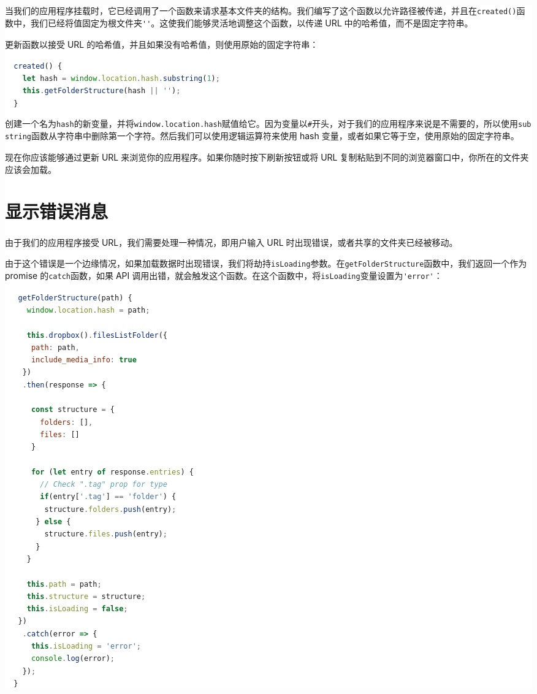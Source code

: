 当我们的应用程序挂载时，它已经调用了一个函数来请求基本文件夹的结构。我们编写了这个函数以允许路径被传递，并且在`created()`函数中，我们已经将值固定为根文件夹`''`。这使我们能够灵活地调整这个函数，以传递 URL 中的哈希值，而不是固定字符串。

更新函数以接受 URL 的哈希值，并且如果没有哈希值，则使用原始的固定字符串：

```js
  created() {
    let hash = window.location.hash.substring(1);
    this.getFolderStructure(hash || '');
  }
```

创建一个名为`hash`的新变量，并将`window.location.hash`赋值给它。因为变量以`#`开头，对于我们的应用程序来说是不需要的，所以使用`substring`函数从字符串中删除第一个字符。然后我们可以使用逻辑运算符来使用 hash 变量，或者如果它等于空，使用原始的固定字符串。

现在你应该能够通过更新 URL 来浏览你的应用程序。如果你随时按下刷新按钮或将 URL 复制粘贴到不同的浏览器窗口中，你所在的文件夹应该会加载。

# 显示错误消息

由于我们的应用程序接受 URL，我们需要处理一种情况，即用户输入 URL 时出现错误，或者共享的文件夹已经被移动。

由于这个错误是一个边缘情况，如果加载数据时出现错误，我们将劫持`isLoading`参数。在`getFolderStructure`函数中，我们返回一个作为 promise 的`catch`函数，如果 API 调用出错，就会触发这个函数。在这个函数中，将`isLoading`变量设置为`'error'`：

```js
   getFolderStructure(path) {
     window.location.hash = path;

     this.dropbox().filesListFolder({
      path: path, 
      include_media_info: true
    })
    .then(response => {

      const structure = {
        folders: [],
        files: []
      }

      for (let entry of response.entries) {
        // Check ".tag" prop for type
        if(entry['.tag'] == 'folder') {
         structure.folders.push(entry);
       } else {
         structure.files.push(entry);
       }
     }

     this.path = path;
     this.structure = structure;
     this.isLoading = false;
   })
    .catch(error => {
      this.isLoading = 'error';
      console.log(error);
    });
  }
```
